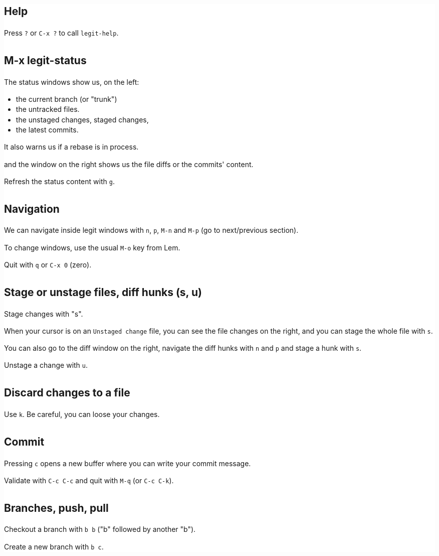 ## Help

Press `?` or `C-x ?` to call `legit-help`.

## M-x legit-status

The status windows show us, on the left:

- the current branch (or "trunk")
- the untracked files.
- the unstaged changes, staged changes,
- the latest commits.

It also warns us if a rebase is in process.

and the window on the right shows us the file diffs or the commits' content.

Refresh the status content with `g`.

## Navigation

We can navigate inside legit windows with `n`, `p`, `M-n` and `M-p` (go to next/previous section).

To change windows, use the usual `M-o` key from Lem.

Quit with `q` or `C-x 0` (zero).

## Stage or unstage files, diff hunks (s, u)

Stage changes with "s".

When your cursor is on an `Unstaged change` file, you can see the file
changes on the right, and you can stage the whole file with `s`.

You can also go to the diff window on the right, navigate the diff hunks with `n` and `p` and stage a hunk with `s`.

Unstage a change with `u`.

## Discard changes to a file

Use `k`. Be careful, you can loose your changes.

## Commit

Pressing `c` opens a new buffer where you can write your commit message.

Validate with `C-c C-c` and quit with `M-q` (or `C-c C-k`).

## Branches, push, pull

Checkout a branch with `b b` ("b" followed by another "b").

Create a new branch with `b c`.
